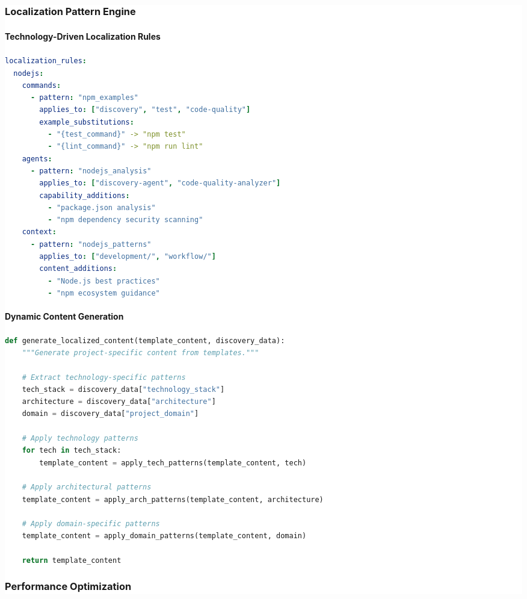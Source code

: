 ### Localization Pattern Engine

#### **Technology-Driven Localization Rules**

```yaml
localization_rules:
  nodejs:
    commands:
      - pattern: "npm_examples"
        applies_to: ["discovery", "test", "code-quality"]
        example_substitutions:
          - "{test_command}" -> "npm test"
          - "{lint_command}" -> "npm run lint"
    agents:
      - pattern: "nodejs_analysis"
        applies_to: ["discovery-agent", "code-quality-analyzer"]
        capability_additions:
          - "package.json analysis"
          - "npm dependency security scanning"
    context:
      - pattern: "nodejs_patterns"
        applies_to: ["development/", "workflow/"]
        content_additions:
          - "Node.js best practices"
          - "npm ecosystem guidance"
```

#### **Dynamic Content Generation**

```python
def generate_localized_content(template_content, discovery_data):
    """Generate project-specific content from templates."""
    
    # Extract technology-specific patterns
    tech_stack = discovery_data["technology_stack"]
    architecture = discovery_data["architecture"]
    domain = discovery_data["project_domain"]
    
    # Apply technology patterns
    for tech in tech_stack:
        template_content = apply_tech_patterns(template_content, tech)
    
    # Apply architectural patterns
    template_content = apply_arch_patterns(template_content, architecture)
    
    # Apply domain-specific patterns
    template_content = apply_domain_patterns(template_content, domain)
    
    return template_content
```

### Performance Optimization

